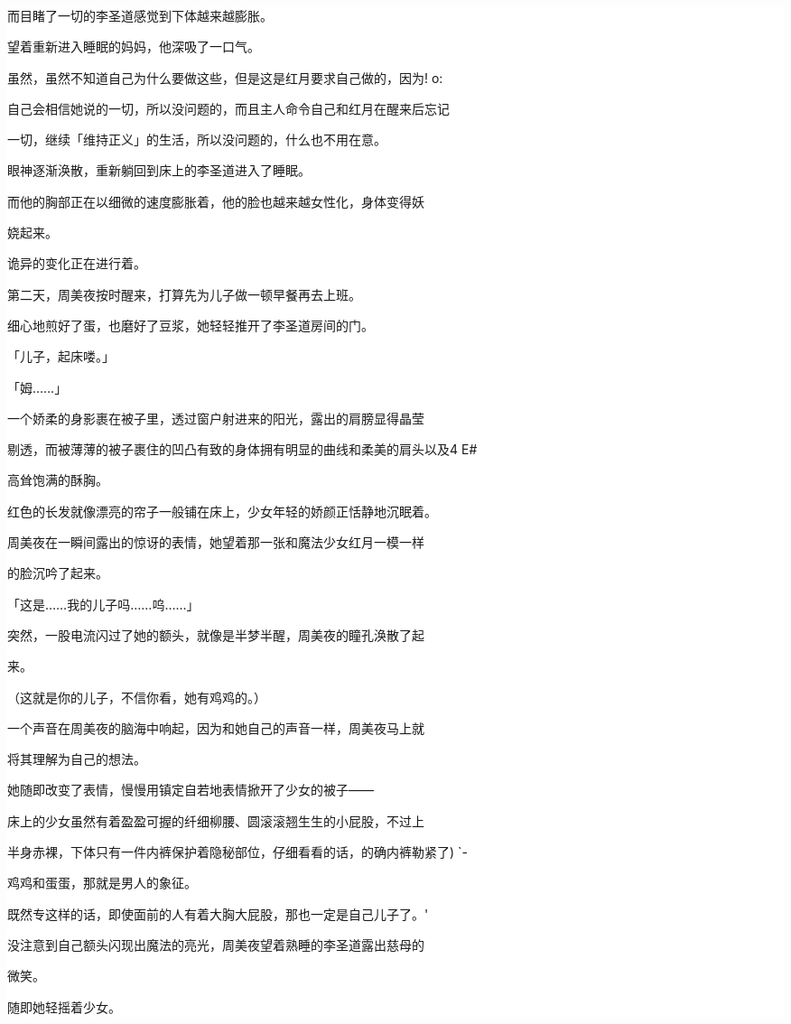 而目睹了一切的李圣道感觉到下体越来越膨胀。

望着重新进入睡眠的妈妈，他深吸了一口气。

虽然，虽然不知道自己为什么要做这些，但是这是红月要求自己做的，因为! o:

自己会相信她说的一切，所以没问题的，而且主人命令自己和红月在醒来后忘记

一切，继续「维持正义」的生活，所以没问题的，什么也不用在意。

眼神逐渐涣散，重新躺回到床上的李圣道进入了睡眠。

而他的胸部正在以细微的速度膨胀着，他的脸也越来越女性化，身体变得妖

娆起来。

诡异的变化正在进行着。

第二天，周美夜按时醒来，打算先为儿子做一顿早餐再去上班。

细心地煎好了蛋，也磨好了豆浆，她轻轻推开了李圣道房间的门。

「儿子，起床喽。」

「姆……」

一个娇柔的身影裹在被子里，透过窗户射进来的阳光，露出的肩膀显得晶莹

剔透，而被薄薄的被子裹住的凹凸有致的身体拥有明显的曲线和柔美的肩头以及4 E#

高耸饱满的酥胸。

红色的长发就像漂亮的帘子一般铺在床上，少女年轻的娇颜正恬静地沉眠着。

周美夜在一瞬间露出的惊讶的表情，她望着那一张和魔法少女红月一模一样

的脸沉吟了起来。

「这是……我的儿子吗……呜……」

突然，一股电流闪过了她的额头，就像是半梦半醒，周美夜的瞳孔涣散了起

来。

（这就是你的儿子，不信你看，她有鸡鸡的。）

一个声音在周美夜的脑海中响起，因为和她自己的声音一样，周美夜马上就

将其理解为自己的想法。

她随即改变了表情，慢慢用镇定自若地表情掀开了少女的被子——

床上的少女虽然有着盈盈可握的纤细柳腰、圆滚滚翘生生的小屁股，不过上

半身赤裸，下体只有一件内裤保护着隐秘部位，仔细看看的话，的确内裤勒紧了) `-

鸡鸡和蛋蛋，那就是男人的象征。

既然专这样的话，即使面前的人有着大胸大屁股，那也一定是自己儿子了。'

没注意到自己额头闪现出魔法的亮光，周美夜望着熟睡的李圣道露出慈母的

微笑。

随即她轻摇着少女。
